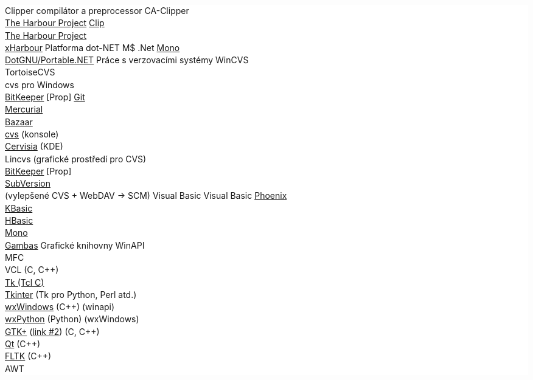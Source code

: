 <tr>
<td>Clipper compilátor a preprocessor</td>
<td>CA-Clipper<br />
 <a href="http://www.harbour-project.org/">The Harbour Project</a></td>
<td><a href="http://www.itk.ru/">Clip</a><br />
<a href="http://www.harbour-project.org/">The Harbour Project</a><br />
<a href="http://www.xharbour.org/">xHarbour</a>
</td>
</tr>

<tr>
<td>Platforma  dot-NET</td>
<td>M$ .Net</td>
<td><a href="http://www.go-mono.com/">Mono</a><br />
<a href="http://www.gnu.org/projects/dotgnu/">DotGNU/Portable.NET</a>
</td>
</tr>

<tr>
<td>Práce s verzovacími systémy </td>
<td>WinCVS<br />
 TortoiseCVS<br />
   cvs pro Windows<br />
<a class="mp" href="http://www.bitkeeper.com/">BitKeeper</a>  [Prop]</td>
<td>
<a href="http://git-scm.com/">Git</a><br />
<a href="http://mercurial.selenic.com/">Mercurial</a><br />
<a href="http://bazaar.canonical.com/">Bazaar</a><br />
<a href="http://www.cvshome.org/">cvs</a> (konsole)<br />
<a href="http://cervisia.sourceforge.net/">Cervisia</a> (KDE)<br />
Lincvs (grafické prostředí pro CVS)<br />
<a class="mp" href="http://www.bitkeeper.com/">BitKeeper</a>  [Prop]
<br />
<a href="http://subversion.tigris.org/">SubVersion</a><br />
 (vylepšené CVS + WebDAV -&gt; SCM)
</td>
</tr>

<tr>
<td>Visual Basic</td>
<td>Visual Basic</td>
<td>
<a href="http://www.janus-software.com/">Phoenix</a><br />
<a href="http://www.kbasic.org/">KBasic</a><br />
<a href="http://sourceforge.net/projects/hbasic/">HBasic</a>
<br />
<a href="http://www.go-mono.org/">Mono</a><br />
<a href="http://gambas.sourceforge.net/">Gambas</a>
</td>
</tr>

<tr>
<td>Grafické knihovny</td>
<td>WinAPI<br />
 MFC<br />
 VCL (C, C++)<br />
<a href="http://www.tcl.tk/">Tk (Tcl C)</a><br />
<a href="http://www.python.org/topics/tkinter/">Tkinter</a> (Tk pro Python, Perl atd.)<br />
<a href="http://www.wxwindows.org/">wxWindows</a> (C++)  (winapi)<br />
<a href="http://www.wxpython.org/">wxPython</a> (Python) (wxWindows)<br />
<a href="http://www.gimp.org/~tml/gimp/win32/">GTK+</a> (<a href="http://www.dropline.net/gtk/">link #2</a>) (C, C++) <br />
<a href="https://qt-project.org/">Qt</a> (C++)<br />
<a href="http://www.fltk.org/">FLTK</a> (C++) <br />
AWT<br />